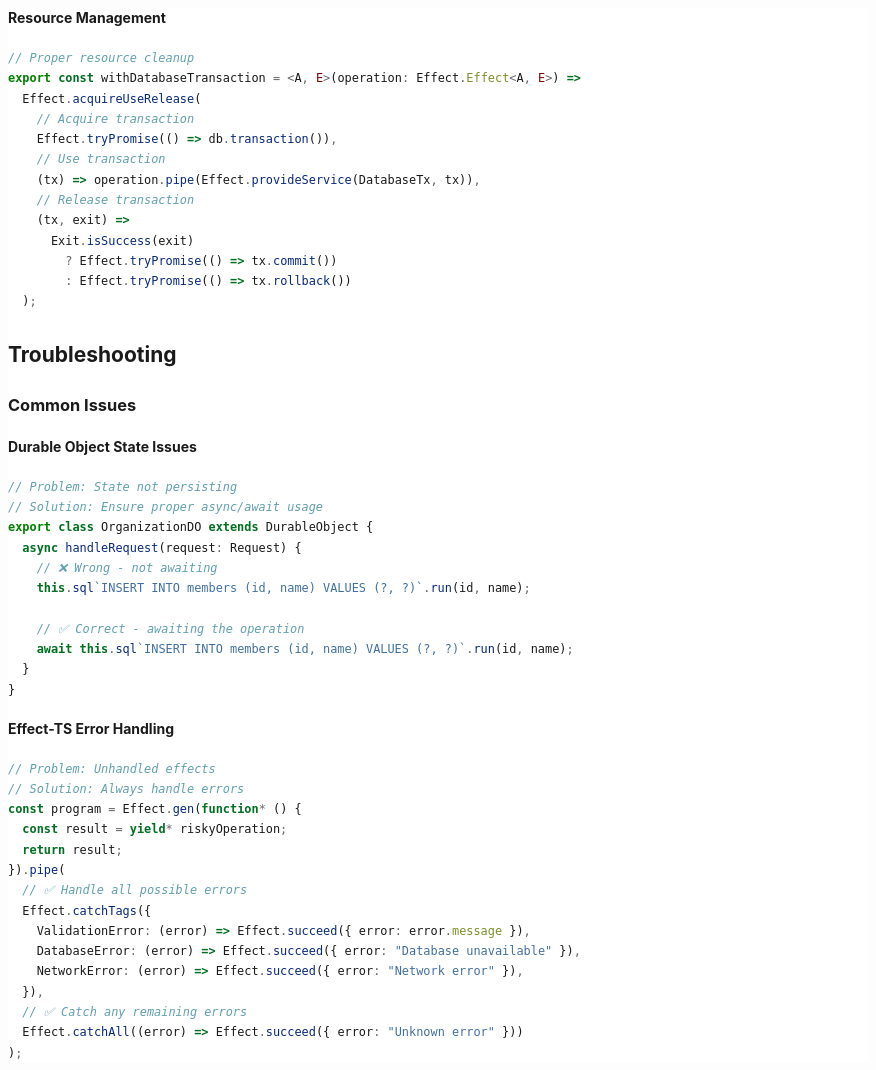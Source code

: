 #### Resource Management

```typescript
// Proper resource cleanup
export const withDatabaseTransaction = <A, E>(operation: Effect.Effect<A, E>) =>
  Effect.acquireUseRelease(
    // Acquire transaction
    Effect.tryPromise(() => db.transaction()),
    // Use transaction
    (tx) => operation.pipe(Effect.provideService(DatabaseTx, tx)),
    // Release transaction
    (tx, exit) =>
      Exit.isSuccess(exit)
        ? Effect.tryPromise(() => tx.commit())
        : Effect.tryPromise(() => tx.rollback())
  );
```

## Troubleshooting

### Common Issues

#### Durable Object State Issues

```typescript
// Problem: State not persisting
// Solution: Ensure proper async/await usage
export class OrganizationDO extends DurableObject {
  async handleRequest(request: Request) {
    // ❌ Wrong - not awaiting
    this.sql`INSERT INTO members (id, name) VALUES (?, ?)`.run(id, name);

    // ✅ Correct - awaiting the operation
    await this.sql`INSERT INTO members (id, name) VALUES (?, ?)`.run(id, name);
  }
}
```

#### Effect-TS Error Handling

```typescript
// Problem: Unhandled effects
// Solution: Always handle errors
const program = Effect.gen(function* () {
  const result = yield* riskyOperation;
  return result;
}).pipe(
  // ✅ Handle all possible errors
  Effect.catchTags({
    ValidationError: (error) => Effect.succeed({ error: error.message }),
    DatabaseError: (error) => Effect.succeed({ error: "Database unavailable" }),
    NetworkError: (error) => Effect.succeed({ error: "Network error" }),
  }),
  // ✅ Catch any remaining errors
  Effect.catchAll((error) => Effect.succeed({ error: "Unknown error" }))
);
```
